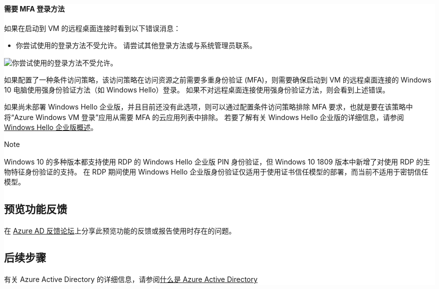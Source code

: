 #### <a name="mfa-sign-in-method-required"></a>需要 MFA 登录方法

如果在启动到 VM 的远程桌面连接时看到以下错误消息： 

- 你尝试使用的登录方法不受允许。 请尝试其他登录方法或与系统管理员联系。

![你尝试使用的登录方法不受允许。](./media/howto-vm-sign-in-azure-ad-windows/mfa-sign-in-method-required.png)

如果配置了一种条件访问策略，该访问策略在访问资源之前需要多重身份验证 (MFA)，则需要确保启动到 VM 的远程桌面连接的 Windows 10 电脑使用强身份验证方法（如 Windows Hello）登录。 如果不对远程桌面连接使用强身份验证方法，则会看到上述错误。

如果尚未部署 Windows Hello 企业版，并且目前还没有此选项，则可以通过配置条件访问策略排除 MFA 要求，也就是要在该策略中将“Azure Windows VM 登录”应用从需要 MFA 的云应用列表中排除。 若要了解有关 Windows Hello 企业版的详细信息，请参阅 [Windows Hello 企业版概述](https://docs.microsoft.com/windows/security/identity-protection/hello-for-business/hello-identity-verification)。

> [!NOTE]
> Windows 10 的多种版本都支持使用 RDP 的 Windows Hello 企业版 PIN 身份验证，但 Windows 10 1809 版本中新增了对使用 RDP 的生物特征身份验证的支持。 在 RDP 期间使用 Windows Hello 企业版身份验证仅适用于使用证书信任模型的部署，而当前不适用于密钥信任模型。
 
## <a name="preview-feedback"></a>预览功能反馈

在 [Azure AD 反馈论坛](https://feedback.azure.com/forums/169401-azure-active-directory?category_id=166032)上分享此预览功能的反馈或报告使用时存在的问题。

## <a name="next-steps"></a>后续步骤

有关 Azure Active Directory 的详细信息，请参阅[什么是 Azure Active Directory](../fundamentals/active-directory-whatis.md)
